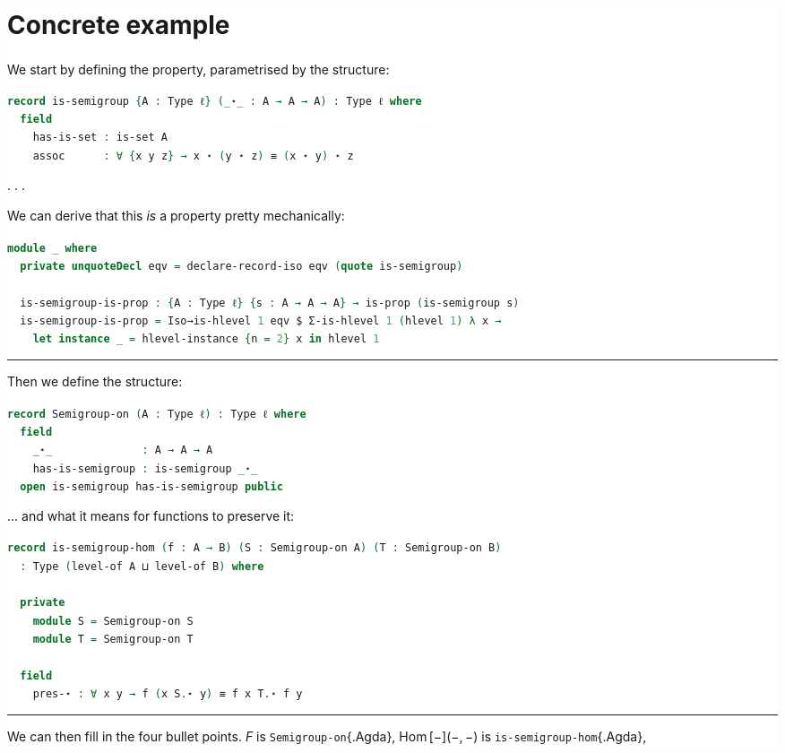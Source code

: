 # Concrete example

We start by defining the property, parametrised by the structure:

```agda
record is-semigroup {A : Type ℓ} (_⋆_ : A → A → A) : Type ℓ where
  field
    has-is-set : is-set A
    assoc      : ∀ {x y z} → x ⋆ (y ⋆ z) ≡ (x ⋆ y) ⋆ z
```

. . .

We can derive that this *is* a property pretty mechanically:

```agda
module _ where
  private unquoteDecl eqv = declare-record-iso eqv (quote is-semigroup)

  is-semigroup-is-prop : {A : Type ℓ} {s : A → A → A} → is-prop (is-semigroup s)
  is-semigroup-is-prop = Iso→is-hlevel 1 eqv $ Σ-is-hlevel 1 (hlevel 1) λ x →
    let instance _ = hlevel-instance {n = 2} x in hlevel 1
```

---

Then we define the structure:

```agda
record Semigroup-on (A : Type ℓ) : Type ℓ where
  field
    _⋆_              : A → A → A
    has-is-semigroup : is-semigroup _⋆_
  open is-semigroup has-is-semigroup public
```

... and what it means for functions to preserve it:

```agda
record is-semigroup-hom (f : A → B) (S : Semigroup-on A) (T : Semigroup-on B)
  : Type (level-of A ⊔ level-of B) where

  private
    module S = Semigroup-on S
    module T = Semigroup-on T

  field
    pres-⋆ : ∀ x y → f (x S.⋆ y) ≡ f x T.⋆ f y
```



---

We can then fill in the four bullet points. $F$ is
`Semigroup-on`{.Agda}, $\operatorname{Hom}[-](-,-)$ is
`is-semigroup-hom`{.Agda},
